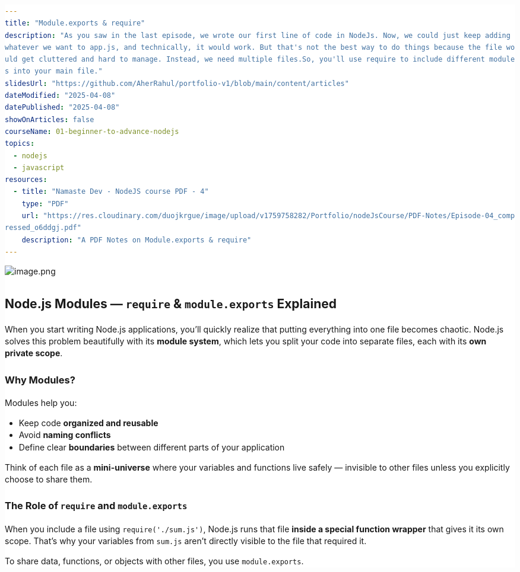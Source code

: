 ```yaml
---
title: "Module.exports & require"
description: "As you saw in the last episode, we wrote our first line of code in NodeJs. Now, we could just keep adding whatever we want to app.js, and technically, it would work. But that's not the best way to do things because the file would get cluttered and hard to manage. Instead, we need multiple files.So, you'll use require to include different modules into your main file."
slidesUrl: "https://github.com/AherRahul/portfolio-v1/blob/main/content/articles"
dateModified: "2025-04-08"
datePublished: "2025-04-08"
showOnArticles: false
courseName: 01-beginner-to-advance-nodejs
topics:
  - nodejs
  - javascript
resources:
  - title: "Namaste Dev - NodeJS course PDF - 4"
    type: "PDF"
    url: "https://res.cloudinary.com/duojkrgue/image/upload/v1759758282/Portfolio/nodeJsCourse/PDF-Notes/Episode-04_compressed_o6ddgj.pdf"
    description: "A PDF Notes on Module.exports & require"
---
```



![image.png](https://res.cloudinary.com/duojkrgue/image/upload/v1757930702/Portfolio/nodeJsCourse/4.png)

Node.js Modules — `require` & `module.exports` Explained
-----------------------------------------------------------

When you start writing Node.js applications, you’ll quickly realize that putting everything into one file becomes chaotic. Node.js solves this problem beautifully with its **module system**, which lets you split your code into separate files, each with its **own private scope**.


### Why Modules?

Modules help you:

- Keep code **organized and reusable**
- Avoid **naming conflicts**
- Define clear **boundaries** between different parts of your application

Think of each file as a **mini-universe** where your variables and functions live safely — invisible to other files unless you explicitly choose to share them.


### The Role of `require` and `module.exports`

When you include a file using `require('./sum.js')`, Node.js runs that file **inside a special function wrapper** that gives it its own scope. That’s why your variables from `sum.js` aren’t directly visible to the file that required it.

To share data, functions, or objects with other files, you use `module.exports`.
